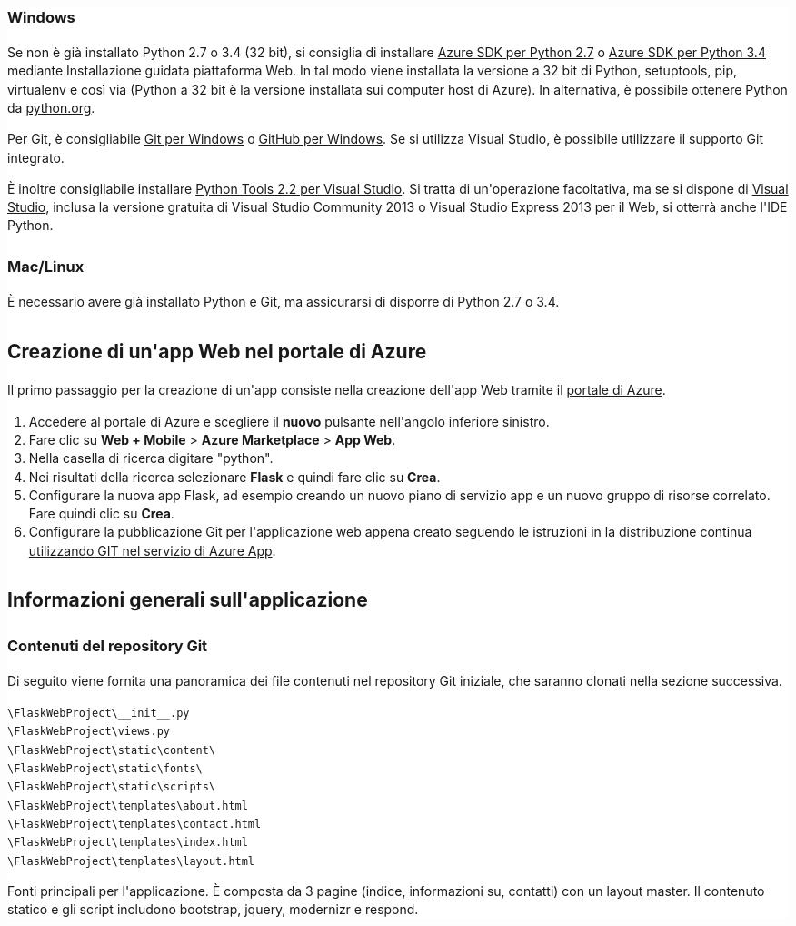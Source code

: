 ### Windows

Se non è già installato Python 2.7 o 3.4 (32 bit), si consiglia di installare [Azure SDK per Python 2.7] o [Azure SDK per Python 3.4] mediante Installazione guidata piattaforma Web. In tal modo viene installata la versione a 32 bit di Python, setuptools, pip, virtualenv e così via (Python a 32 bit è la versione installata sui computer host di Azure). In alternativa, è possibile ottenere Python da [python.org].

Per Git, è consigliabile [Git per Windows] o [GitHub per Windows]. Se si utilizza Visual Studio, è possibile utilizzare il supporto Git integrato.

È inoltre consigliabile installare [Python Tools 2.2 per Visual Studio]. Si tratta di un'operazione facoltativa, ma se si dispone di [Visual Studio], inclusa la versione gratuita di Visual Studio Community 2013 o Visual Studio Express 2013 per il Web, si otterrà anche l'IDE Python.

### Mac/Linux

È necessario avere già installato Python e Git, ma assicurarsi di disporre di Python 2.7 o 3.4.


## Creazione di un'app Web nel portale di Azure

Il primo passaggio per la creazione di un'app consiste nella creazione dell'app Web tramite il [portale di Azure](https://portal.azure.com).

1. Accedere al portale di Azure e scegliere il **nuovo** pulsante nell'angolo inferiore sinistro. 
2. Fare clic su **Web + Mobile** > **Azure Marketplace** > **App Web**.
3. Nella casella di ricerca digitare "python".
4. Nei risultati della ricerca selezionare **Flask** e quindi fare clic su **Crea**.
5. Configurare la nuova app Flask, ad esempio creando un nuovo piano di servizio app e un nuovo gruppo di risorse correlato. Fare quindi clic su **Crea**.
6. Configurare la pubblicazione Git per l'applicazione web appena creato seguendo le istruzioni in [la distribuzione continua utilizzando GIT nel servizio di Azure App](web-sites-publish-source-control.md).


## Informazioni generali sull'applicazione

### Contenuti del repository Git

Di seguito viene fornita una panoramica dei file contenuti nel repository Git iniziale, che saranno clonati nella sezione successiva.

    \FlaskWebProject\__init__.py
    \FlaskWebProject\views.py
    \FlaskWebProject\static\content\
    \FlaskWebProject\static\fonts\
    \FlaskWebProject\static\scripts\
    \FlaskWebProject\templates\about.html
    \FlaskWebProject\templates\contact.html
    \FlaskWebProject\templates\index.html
    \FlaskWebProject\templates\layout.html

Fonti principali per l'applicazione. È composta da 3 pagine (indice, informazioni su, contatti) con un layout master. Il contenuto statico e gli script includono bootstrap, jquery, modernizr e respond.


[Flask e MongoDB in Azure con Python Tools per Visual Studio]: https://github.com/microsoft/ptvs/wiki/Flask-and-MongoDB-on-Azure
[Flask e archiviazione tabelle di Azure con Python Tools per Visual Studio]: web-sites-python-ptvs-flask-table-storage.md
[Azure SDK per Python 2.7]: http://go.microsoft.com/fwlink/?linkid=254281
[Azure SDK per Python 3.4]: http://go.microsoft.com/fwlink/?linkid=516990
[python.org]: http://www.python.org/
[Git per Windows]: http://msysgit.github.io/
[GitHub per Windows]: https://windows.github.com/
[Python Tools per Visual Studio]: http://aka.ms/ptvs
[Python Tools 2.2 per Visual Studio]: http://go.microsoft.com/fwlink/?LinkID=624025
[Visual Studio]: http://www.visualstudio.com/
[documentazione di Python Tools per Visual Studio]: http://aka.ms/ptvsdocs
[Documentazione di Flask]: http://flask.pocoo.org/